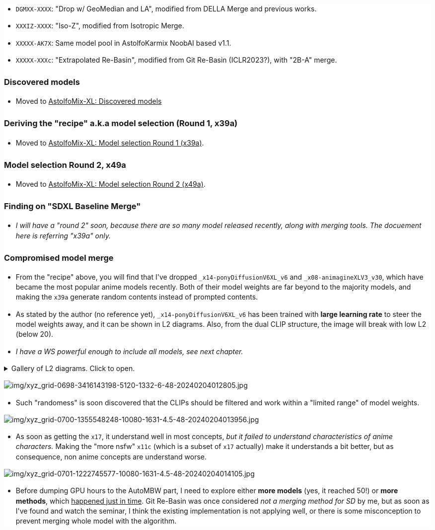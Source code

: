 - `DGMXX-XXXX`: "Drop w/ GeoMedian and LA", modified from DELLA Merge and previous works.

- `XXXIZ-XXXX`: "Iso-Z", modified from Isotropic Merge.

- `XXXXX-AK7X`: Same model pool in AstolfoKarmix NoobAI based v1.1.

- `XXXXX-XXXc`: "Extrapolated Re-Basin", modified from Git Re-Basin (ICLR2023?), with "2B-A" merge.

### Discovered models ###

- Moved to [AstolfoMix-XL: Discovered models](./xl_docs/discovered_models.md)

### Deriving the "recipe" a.k.a model selection (Round 1, x39a) ###

- Moved to [AstolfoMix-XL: Model selection Round 1 (x39a)](./xl_docs/r01_x39a.md).

### Model selection Round 2, x49a ###

- Moved to [AstolfoMix-XL: Model selection Round 2 (x49a)](./xl_docs/r02_x49a.md).

### Finding on "SDXL Baseline Merge" ###

- *I will have a "round 2" soon, because there are so many model released recently, along with merging tools. The docuement here is referring "x39a" only.*

### Compromised model merge ###

- From the "recipe" above, you will find that I've dropped `_x14-ponyDiffusionV6XL_v6` and `_x08-animagineXLV3_v30`, which have became the most popular anime models recently. Both of their model weights are far beyond to the majority models, and making the `x39a` generate random contents instead of prompted contents.

- As stated by the author (no reference yet), `_x14-ponyDiffusionV6XL_v6` has been trained with **large learning rate** to steer the model weights away, and it can be shown in L2 diagrams. Also, from the dual CLIP structure, the image will break with low L2 (below 20).

- *I have a WS powerful enough to include all models, see next chapter.*

<details><summary>Gallery of L2 diagrams. Click to open.</summary></details>

![img/xyz_grid-0698-3416143198-5120-1332-6-48-20240204012805.jpg](img/xyz_grid-0698-3416143198-5120-1332-6-48-20240204012805.jpg)

- Such "randomess" is soon discovered that the CLIPs should be filtered and work within a "limited range" of model weights.

![img/xyz_grid-0700-1355548248-10080-1631-4.5-48-20240204013956.jpg](img/xyz_grid-0700-1355548248-10080-1631-4.5-48-20240204013956.jpg)

- As soon as getting the `x17`, it understand well in most concepts, *but it failed to understand characteristics of anime characters.* Making the "more nsfw" `x11c` (which is a subset of `x17` actually) make it understands a bit better, but as consequence, non anime concepts are understand worse.

![img/xyz_grid-0701-1222745577-10080-1631-4.5-48-20240204014105.jpg](img/xyz_grid-0701-1222745577-10080-1631-4.5-48-20240204014105.jpg)

- Before dumping GPU hours to the AutoMBW part, I need to explore either **more models** (yes, it reached 50!) or **more methods**, which [happened just in time](../ch01/rebasin.md). Git Re-Basin was once considered *not a merging method for SD* by me, but as soon as I've found and watch the seminar, I think the existing implementation is not applying well, or there is some misconception to prevent merging whole model with the algorithm.
